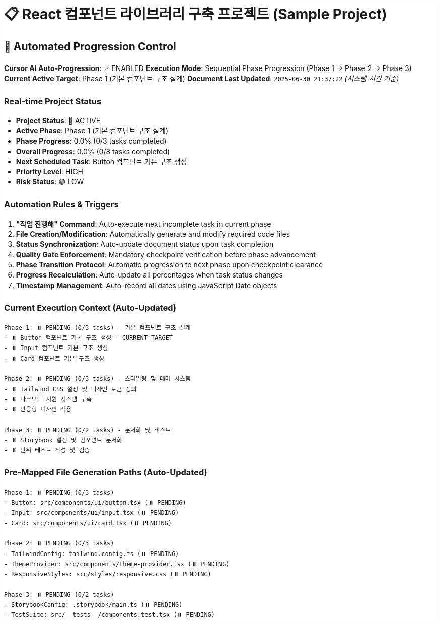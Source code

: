 # 📋 React 컴포넌트 라이브러리 구축 프로젝트 (Sample Project)

## 🤖 Automated Progression Control
**Cursor AI Auto-Progression**: ✅ ENABLED
**Execution Mode**: Sequential Phase Progression (Phase 1 → Phase 2 → Phase 3)
**Current Active Target**: Phase 1 (기본 컴포넌트 구조 설계)
**Document Last Updated**: `2025-06-30 21:37:22` *(시스템 시간 기준)*

### Real-time Project Status
- **Project Status**: 🔄 ACTIVE
- **Active Phase**: Phase 1 (기본 컴포넌트 구조 설계)
- **Phase Progress**: 0.0% (0/3 tasks completed)
- **Overall Progress**: 0.0% (0/8 tasks completed)
- **Next Scheduled Task**: Button 컴포넌트 기본 구조 생성
- **Priority Level**: HIGH
- **Risk Status**: 🟢 LOW

### Automation Rules & Triggers
1. **"작업 진행해" Command**: Auto-execute next incomplete task in current phase
2. **File Creation/Modification**: Automatically generate and modify required code files
3. **Status Synchronization**: Auto-update document status upon task completion
4. **Quality Gate Enforcement**: Mandatory checkpoint verification before phase advancement
5. **Phase Transition Protocol**: Automatic progression to next phase upon checkpoint clearance
6. **Progress Recalculation**: Auto-update all percentages when task status changes
7. **Timestamp Management**: Auto-record all dates using JavaScript Date objects

### Current Execution Context (Auto-Updated)
```
Phase 1: ⏸️ PENDING (0/3 tasks) - 기본 컴포넌트 구조 설계
- ⏸️ Button 컴포넌트 기본 구조 생성 - CURRENT TARGET
- ⏸️ Input 컴포넌트 기본 구조 생성
- ⏸️ Card 컴포넌트 기본 구조 생성

Phase 2: ⏸️ PENDING (0/3 tasks) - 스타일링 및 테마 시스템
- ⏸️ Tailwind CSS 설정 및 디자인 토큰 정의
- ⏸️ 다크모드 지원 시스템 구축
- ⏸️ 반응형 디자인 적용

Phase 3: ⏸️ PENDING (0/2 tasks) - 문서화 및 테스트
- ⏸️ Storybook 설정 및 컴포넌트 문서화
- ⏸️ 단위 테스트 작성 및 검증
```

### Pre-Mapped File Generation Paths (Auto-Updated)
```
Phase 1: ⏸️ PENDING (0/3 tasks)
- Button: src/components/ui/button.tsx (⏸️ PENDING)
- Input: src/components/ui/input.tsx (⏸️ PENDING)
- Card: src/components/ui/card.tsx (⏸️ PENDING)

Phase 2: ⏸️ PENDING (0/3 tasks)
- TailwindConfig: tailwind.config.ts (⏸️ PENDING)
- ThemeProvider: src/components/theme-provider.tsx (⏸️ PENDING)
- ResponsiveStyles: src/styles/responsive.css (⏸️ PENDING)

Phase 3: ⏸️ PENDING (0/2 tasks)
- StorybookConfig: .storybook/main.ts (⏸️ PENDING)
- TestSuite: src/__tests__/components.test.tsx (⏸️ PENDING)
```
